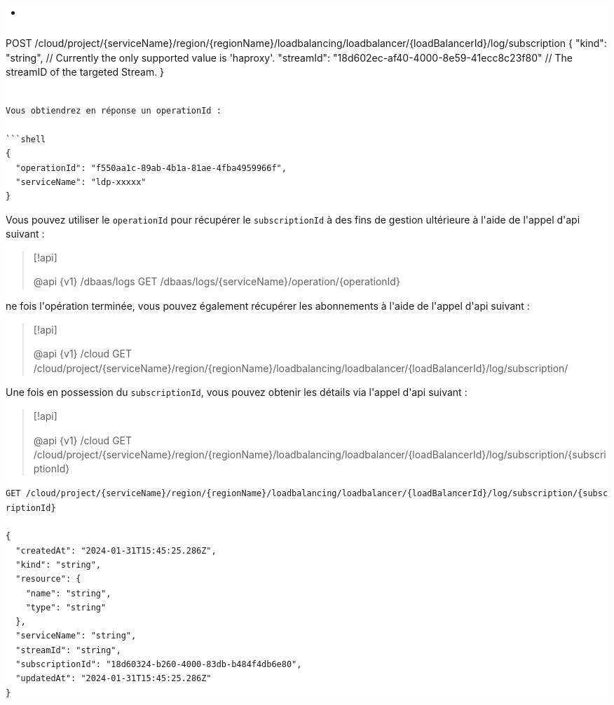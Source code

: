 - ```shell
POST /cloud/project/{serviceName}/region/{regionName}/loadbalancing/loadbalancer/{loadBalancerId}/log/subscription
{
  "kind": "string", // Currently the only supported value is 'haproxy'.
  "streamId": "18d602ec-af40-4000-8e59-41ecc8c23f80" // The streamID of the targeted Stream.
}
```

Vous obtiendrez en réponse un operationId :

```shell
{
  "operationId": "f550aa1c-89ab-4b1a-81ae-4fba4959966f",
  "serviceName": "ldp-xxxxx"
}
```

Vous pouvez utiliser le `operationId` pour récupérer le `subscriptionId` à des fins de gestion ultérieure à l'aide de l'appel d'api suivant :

> [!api]
>
> @api {v1} /dbaas/logs GET /dbaas/logs/{serviceName}/operation/{operationId}
>

ne fois l'opération terminée, vous pouvez également récupérer les abonnements à l'aide de l'appel d'api suivant :

> [!api]
>
> @api {v1} /cloud GET /cloud/project/{serviceName}/region/{regionName}/loadbalancing/loadbalancer/{loadBalancerId}/log/subscription/
>

Une fois en possession du `subscriptionId`, vous pouvez obtenir les détails via l'appel d'api suivant :

> [!api]
>
> @api {v1} /cloud GET /cloud/project/{serviceName}/region/{regionName}/loadbalancing/loadbalancer/{loadBalancerId}/log/subscription/{subscriptionId}
>

```shell
GET /cloud/project/{serviceName}/region/{regionName}/loadbalancing/loadbalancer/{loadBalancerId}/log/subscription/{subscriptionId}

{
  "createdAt": "2024-01-31T15:45:25.286Z",
  "kind": "string",
  "resource": {
    "name": "string",
    "type": "string"
  },
  "serviceName": "string",
  "streamId": "string",
  "subscriptionId": "18d60324-b260-4000-83db-b484f4db6e80",
  "updatedAt": "2024-01-31T15:45:25.286Z"
}
```

